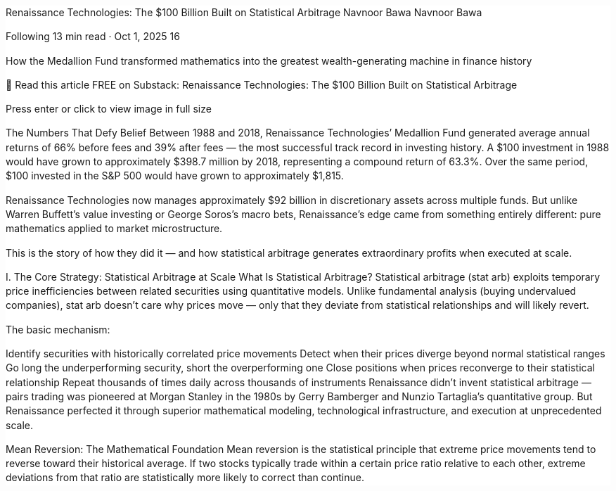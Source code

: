 Renaissance Technologies: The $100 Billion Built on Statistical Arbitrage
Navnoor Bawa
Navnoor Bawa

Following
13 min read
·
Oct 1, 2025
16






How the Medallion Fund transformed mathematics into the greatest wealth-generating machine in finance history

📖 Read this article FREE on Substack: Renaissance Technologies: The $100 Billion Built on Statistical Arbitrage

Press enter or click to view image in full size

The Numbers That Defy Belief
Between 1988 and 2018, Renaissance Technologies’ Medallion Fund generated average annual returns of 66% before fees and 39% after fees — the most successful track record in investing history. A $100 investment in 1988 would have grown to approximately $398.7 million by 2018, representing a compound return of 63.3%. Over the same period, $100 invested in the S&P 500 would have grown to approximately $1,815.

Renaissance Technologies now manages approximately $92 billion in discretionary assets across multiple funds. But unlike Warren Buffett’s value investing or George Soros’s macro bets, Renaissance’s edge came from something entirely different: pure mathematics applied to market microstructure.

This is the story of how they did it — and how statistical arbitrage generates extraordinary profits when executed at scale.

I. The Core Strategy: Statistical Arbitrage at Scale
What Is Statistical Arbitrage?
Statistical arbitrage (stat arb) exploits temporary price inefficiencies between related securities using quantitative models. Unlike fundamental analysis (buying undervalued companies), stat arb doesn’t care why prices move — only that they deviate from statistical relationships and will likely revert.

The basic mechanism:

Identify securities with historically correlated price movements
Detect when their prices diverge beyond normal statistical ranges
Go long the underperforming security, short the overperforming one
Close positions when prices reconverge to their statistical relationship
Repeat thousands of times daily across thousands of instruments
Renaissance didn’t invent statistical arbitrage — pairs trading was pioneered at Morgan Stanley in the 1980s by Gerry Bamberger and Nunzio Tartaglia’s quantitative group. But Renaissance perfected it through superior mathematical modeling, technological infrastructure, and execution at unprecedented scale.

Mean Reversion: The Mathematical Foundation
Mean reversion is the statistical principle that extreme price movements tend to reverse toward their historical average. If two stocks typically trade within a certain price ratio relative to each other, extreme deviations from that ratio are statistically more likely to correct than continue.

